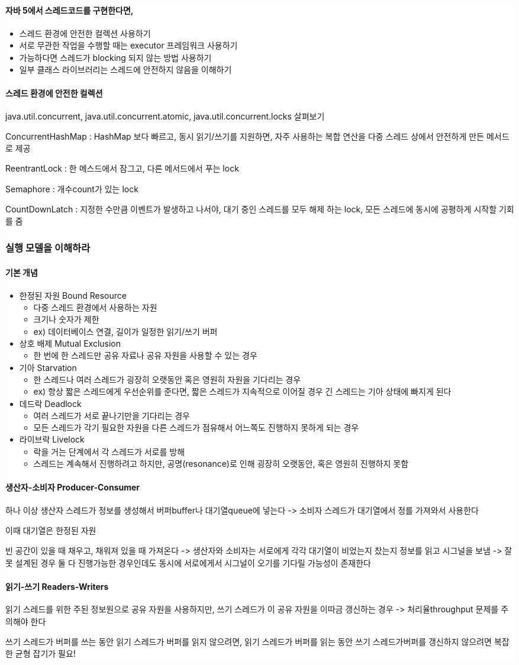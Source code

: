 #### 자바 5에서 스레드코드를 구현한다면,

* 스레드 환경에 안전한 컬렉션 사용하기
* 서로 무관한 작업을 수행할 때는 executor 프레임워크 사용하기
* 가능하다면 스레드가 blocking 되지 않는 방법 사용하기
* 일부 클래스 라이브러리는 스레드에 안전하지 않음을 이해하기

#### 스레드 환경에 안전한 컬렉션

java.util.concurrent, java.util.concurrent.atomic, java.util.concurrent.locks 살펴보기



ConcurrentHashMap : HashMap 보다 빠르고, 동시 읽기/쓰기를 지원하면, 자주 사용하는 복합 연산을 다중 스레드 상에서 안전하게 만든 메서드로 제공

ReentrantLock : 한 메스드에서 잠그고, 다른 메서드에서 푸는 lock

Semaphore : 개수count가 있는 lock

CountDownLatch : 지정한 수만큼 이벤트가 발생하고 나서야, 대기 중인 스레드를 모두 해제 하는 lock, 모든 스레드에 동시에 공평하게 시작할 기회를 줌



### 실행 모델을 이해하라

#### 기본 개념

* 한정된 자원 Bound Resource
  * 다중 스레드 환경에서 사용하는 자원
  * 크기나 숫자가 제한
  * ex) 데이터베이스 연결, 길이가 일정한 읽기/쓰기 버퍼
* 상호 배제 Mutual Exclusion
  * 한 번에 한 스레드만 공유 자료나 공유 자원을 사용할 수 있는 경우
* 기아 Starvation
  * 한 스레드나 여러 스레드가 굉장히 오랫동안 혹은 영원히 자원을 기다리는 경우
  * ex) 항상 짧은 스레드에게 우선순위를 준다면, 짧은 스레드가 지속적으로 이어질 경우 긴 스레드는 기아 상태에 빠지게 된다
* 데드락 Deadlock
  * 여러 스레드가 서로 끝나기만을 기다리는 경우
  * 모든 스레드가 각기 필요한 자원을 다른 스레드가 점유해서 어느쪽도 진행하지 못하게 되는 경우
* 라이브락 Livelock
  * 락을 거는 단계에서 각 스레드가 서로를 방해
  * 스레드는 계속해서 진행하려고 하지만, 공명(resonance)로 인해 굉장히 오랫동안, 혹은 영원히 진행하지 못함

#### 생산자-소비자 Producer-Consumer

하나 이상 생산자 스레드가 정보를 생성해서 버퍼buffer나 대기열queue에 넣는다 -> 소비자 스레드가 대기열에서 정를 가져와서 사용한다

이때 대기열은 한정된 자원

빈 공간이 있을 때 채우고, 채워져 있을 때 가져온다 -> 생산자와 소비자는 서로에게 각각 대기열이 비었는지 찼는지 정보를 읽고 시그널을 보냄 -> 잘못 설계된 경우 둘 다 진행가능한 경우인데도 동시에 서로에게서 시그널이 오기를 기다릴 가능성이 존재한다

#### 읽기-쓰기 Readers-Writers

읽기 스레드를 위한 주된 정보원으로 공유 자원을 사용하지만, 쓰기 스레드가 이 공유 자원을 이따금 갱신하는 경우 -> 처리율throughput 문제를 주의해야 한다

쓰기 스레드가 버퍼를 쓰는 동안 읽기 스레드가 버퍼를 읽지 않으려면, 읽기 스레드가 버퍼를 읽는 동안 쓰기 스레드가버퍼를 갱신하지 않으려면 복잡한 균형 잡기가 필요!
